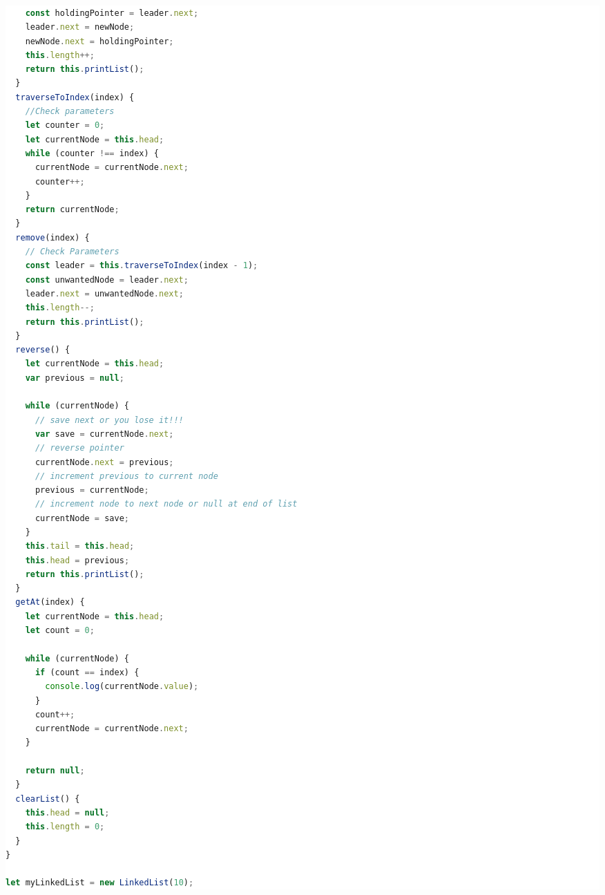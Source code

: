 ```jsx harmony
    const holdingPointer = leader.next;
    leader.next = newNode;
    newNode.next = holdingPointer;
    this.length++;
    return this.printList();
  }
  traverseToIndex(index) {
    //Check parameters
    let counter = 0;
    let currentNode = this.head;
    while (counter !== index) {
      currentNode = currentNode.next;
      counter++;
    }
    return currentNode;
  }
  remove(index) {
    // Check Parameters
    const leader = this.traverseToIndex(index - 1);
    const unwantedNode = leader.next;
    leader.next = unwantedNode.next;
    this.length--;
    return this.printList();
  }
  reverse() {
    let currentNode = this.head;
    var previous = null;

    while (currentNode) {
      // save next or you lose it!!!
      var save = currentNode.next;
      // reverse pointer
      currentNode.next = previous;
      // increment previous to current node
      previous = currentNode;
      // increment node to next node or null at end of list
      currentNode = save;
    }
    this.tail = this.head;
    this.head = previous;
    return this.printList();
  }
  getAt(index) {
    let currentNode = this.head;
    let count = 0;

    while (currentNode) {
      if (count == index) {
        console.log(currentNode.value);
      }
      count++;
      currentNode = currentNode.next;
    }

    return null;
  }
  clearList() {
    this.head = null;
    this.length = 0;
  }
}

let myLinkedList = new LinkedList(10);
```